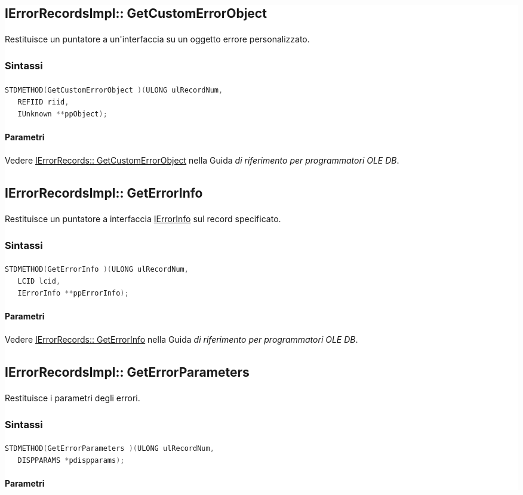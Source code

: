 ## <a name="ierrorrecordsimplgetcustomerrorobject"></a><a name="getcustomerrorobject"></a> IErrorRecordsImpl:: GetCustomErrorObject

Restituisce un puntatore a un'interfaccia su un oggetto errore personalizzato.

### <a name="syntax"></a>Sintassi

```cpp
STDMETHOD(GetCustomErrorObject )(ULONG ulRecordNum,
   REFIID riid,
   IUnknown **ppObject);
```

#### <a name="parameters"></a>Parametri

Vedere [IErrorRecords:: GetCustomErrorObject](/previous-versions/windows/desktop/ms725417(v=vs.85)) nella Guida *di riferimento per programmatori OLE DB*.

## <a name="ierrorrecordsimplgeterrorinfo"></a><a name="geterrorinfo"></a> IErrorRecordsImpl:: GetErrorInfo

Restituisce un puntatore a interfaccia [IErrorInfo](/previous-versions/windows/desktop/ms718112(v=vs.85)) sul record specificato.

### <a name="syntax"></a>Sintassi

```cpp
STDMETHOD(GetErrorInfo )(ULONG ulRecordNum,
   LCID lcid,
   IErrorInfo **ppErrorInfo);
```

#### <a name="parameters"></a>Parametri

Vedere [IErrorRecords:: GetErrorInfo](/previous-versions/windows/desktop/ms711230(v=vs.85)) nella Guida *di riferimento per programmatori OLE DB*.

## <a name="ierrorrecordsimplgeterrorparameters"></a><a name="geterrorparameters"></a> IErrorRecordsImpl:: GetErrorParameters

Restituisce i parametri degli errori.

### <a name="syntax"></a>Sintassi

```cpp
STDMETHOD(GetErrorParameters )(ULONG ulRecordNum,
   DISPPARAMS *pdispparams);
```

#### <a name="parameters"></a>Parametri
